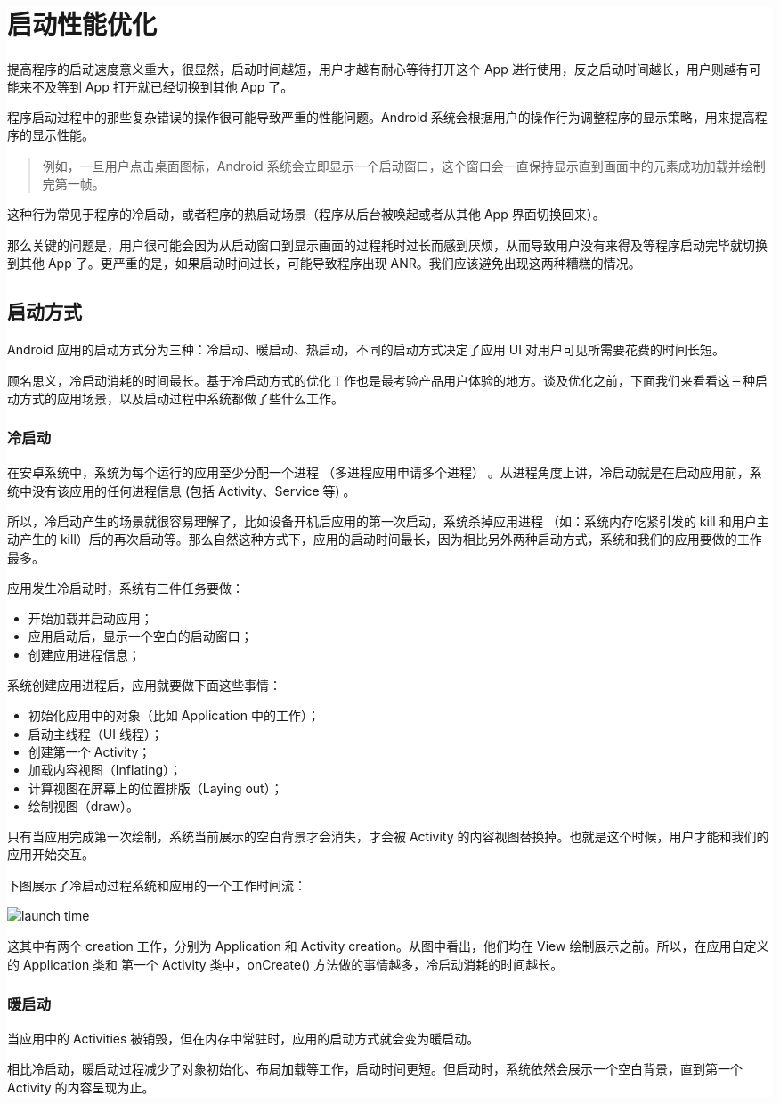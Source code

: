 # 启动性能优化

提高程序的启动速度意义重大，很显然，启动时间越短，用户才越有耐心等待打开这个 App 进行使用，反之启动时间越长，用户则越有可能来不及等到 App 打开就已经切换到其他 App 了。

程序启动过程中的那些复杂错误的操作很可能导致严重的性能问题。Android 系统会根据用户的操作行为调整程序的显示策略，用来提高程序的显示性能。

> 例如，一旦用户点击桌面图标，Android 系统会立即显示一个启动窗口，这个窗口会一直保持显示直到画面中的元素成功加载并绘制完第一帧。

这种行为常见于程序的冷启动，或者程序的热启动场景（程序从后台被唤起或者从其他 App 界面切换回来）。

那么关键的问题是，用户很可能会因为从启动窗口到显示画面的过程耗时过长而感到厌烦，从而导致用户没有来得及等程序启动完毕就切换到其他 App 了。更严重的是，如果启动时间过长，可能导致程序出现 ANR。我们应该避免出现这两种糟糕的情况。

## 启动方式

Android 应用的启动方式分为三种：冷启动、暖启动、热启动，不同的启动方式决定了应用 UI 对用户可见所需要花费的时间长短。

顾名思义，冷启动消耗的时间最长。基于冷启动方式的优化工作也是最考验产品用户体验的地方。谈及优化之前，下面我们来看看这三种启动方式的应用场景，以及启动过程中系统都做了些什么工作。

### 冷启动

在安卓系统中，系统为每个运行的应用至少分配一个进程 （多进程应用申请多个进程） 。从进程角度上讲，冷启动就是在启动应用前，系统中没有该应用的任何进程信息 (包括 Activity、Service 等) 。

所以，冷启动产生的场景就很容易理解了，比如设备开机后应用的第一次启动，系统杀掉应用进程 （如：系统内存吃紧引发的 kill 和用户主动产生的 kill）后的再次启动等。那么自然这种方式下，应用的启动时间最长，因为相比另外两种启动方式，系统和我们的应用要做的工作最多。

应用发生冷启动时，系统有三件任务要做：

- 开始加载并启动应用；
- 应用启动后，显示一个空白的启动窗口；
- 创建应用进程信息；

系统创建应用进程后，应用就要做下面这些事情：

- 初始化应用中的对象（比如 Application 中的工作）；
- 启动主线程（UI 线程）；
- 创建第一个 Activity；
- 加载内容视图（Inflating）；
- 计算视图在屏幕上的位置排版（Laying out）；
- 绘制视图（draw）。

只有当应用完成第一次绘制，系统当前展示的空白背景才会消失，才会被 Activity 的内容视图替换掉。也就是这个时候，用户才能和我们的应用开始交互。

下图展示了冷启动过程系统和应用的一个工作时间流：

![launch time](https://raw.githubusercontent.com/jeanboydev/Android-ReadTheFuckingSourceCode/master/resources/images/android/performance/06_launch/01.png)

这其中有两个 creation 工作，分别为 Application 和 Activity creation。从图中看出，他们均在 View 绘制展示之前。所以，在应用自定义的 Application 类和 第一个 Activity 类中，onCreate() 方法做的事情越多，冷启动消耗的时间越长。

### 暖启动

当应用中的 Activities 被销毁，但在内存中常驻时，应用的启动方式就会变为暖启动。

相比冷启动，暖启动过程减少了对象初始化、布局加载等工作，启动时间更短。但启动时，系统依然会展示一个空白背景，直到第一个 Activity 的内容呈现为止。
